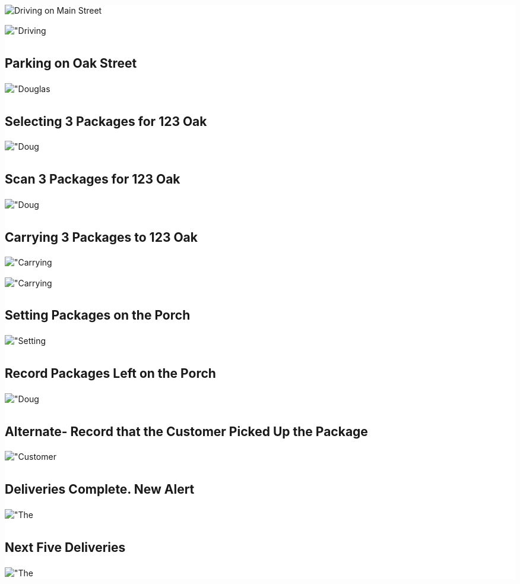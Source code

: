 ![Driving on Main Street](/images/Lean-Ethno-5.png)

![\"Driving](/images/Lean-Ethno-6.png)

## Parking on Oak Street

![\"Douglas](\"/images/Lean-Ethno-7.png\")

## Selecting 3 Packages for 123 Oak

![\"Doug](\"/images/Lean-Ethno-8_0.png\")

## Scan 3 Packages for 123 Oak

![\"Doug](\"/images/Lean-Ethno-9_0.png\")

## Carrying 3 Packages to 123 Oak

![\"Carrying](\"/images/Lean-Ethno-10_0.png\")

![\"Carrying](\"/images/Lean-Ethno-11_0.png\")

## Setting Packages on the Porch

![\"Setting](\"/images/Lean-Ethno-12_0.png\")

## Record Packages Left on the Porch

![\"Doug](\"/images/Lean-Ethno-13_1.png\")

## Alternate- Record that the Customer Picked Up the Package

![\"Customer](\"/images/Lean-Ethno-14.png\")

## Deliveries Complete. New Alert

![\"The](\"/images/Lean-Ethno-15.png\")

## Next Five Deliveries

![\"The](\"/images/Lean-Ethno-16.png\")
